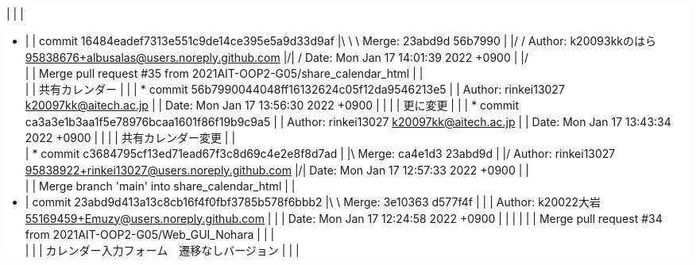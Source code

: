 | | |   
* | |   commit 16484eadef7313e551c9de14ce395e5a9d33d9af
|\ \ \  Merge: 23abd9d 56b7990
| |/ /  Author: k20093kkのはら <95838676+albusalas@users.noreply.github.com>
|/| /   Date:   Mon Jan 17 14:01:39 2022 +0900
| |/    
| |         Merge pull request #35 from 2021AIT-OOP2-G05/share_calendar_html
| |         
| |         共有カレンダー
| | 
| * commit 56b7990044048ff16132624c05f12da9546213e5
| | Author: rinkei13027 <k20097kk@aitech.ac.jp>
| | Date:   Mon Jan 17 13:56:30 2022 +0900
| | 
| |     更に変更
| | 
| * commit ca3a3e1b3aa1f5e78976bcaa1601f86f19b9c9a5
| | Author: rinkei13027 <k20097kk@aitech.ac.jp>
| | Date:   Mon Jan 17 13:43:34 2022 +0900
| | 
| |     共有カレンダー変更
| |   
| *   commit c3684795cf13ed71ead67f3c8d69c4e2e8f8d7ad
| |\  Merge: ca4e1d3 23abd9d
| |/  Author: rinkei13027 <95838922+rinkei13027@users.noreply.github.com>
|/|   Date:   Mon Jan 17 12:57:33 2022 +0900
| |   
| |       Merge branch 'main' into share_calendar_html
| |   
* |   commit 23abd9d413a13c8cb16f4f0fbf3785b578f6bbb2
|\ \  Merge: 3e10363 d577f4f
| | | Author: k20022大岩 <55169459+Emuzy@users.noreply.github.com>
| | | Date:   Mon Jan 17 12:24:58 2022 +0900
| | | 
| | |     Merge pull request #34 from 2021AIT-OOP2-G05/Web_GUI_Nohara
| | |     
| | |     カレンダー入力フォーム　遷移なしバージョン
| | | 